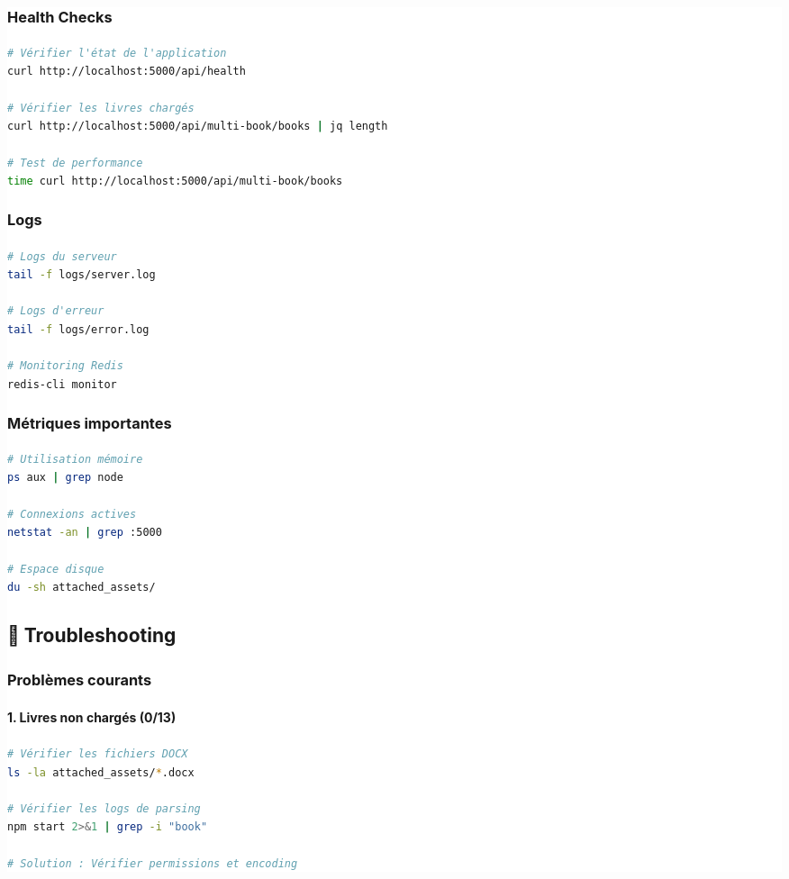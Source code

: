 ### Health Checks

```bash
# Vérifier l'état de l'application
curl http://localhost:5000/api/health

# Vérifier les livres chargés
curl http://localhost:5000/api/multi-book/books | jq length

# Test de performance
time curl http://localhost:5000/api/multi-book/books
```

### Logs

```bash
# Logs du serveur
tail -f logs/server.log

# Logs d'erreur
tail -f logs/error.log

# Monitoring Redis
redis-cli monitor
```

### Métriques importantes

```bash
# Utilisation mémoire
ps aux | grep node

# Connexions actives
netstat -an | grep :5000

# Espace disque
du -sh attached_assets/
```

## 🚨 Troubleshooting

### Problèmes courants

#### 1. Livres non chargés (0/13)
```bash
# Vérifier les fichiers DOCX
ls -la attached_assets/*.docx

# Vérifier les logs de parsing
npm start 2>&1 | grep -i "book"

# Solution : Vérifier permissions et encoding
```
